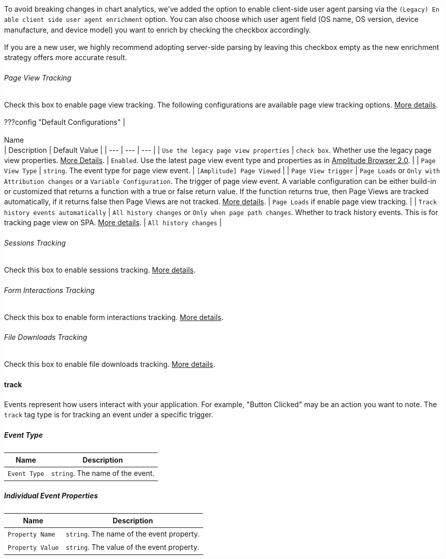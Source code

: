To avoid breaking changes in chart analytics, we've added the option to enable client-side user agent parsing via the `(Legacy) Enable client side user agent enrichment` option. You can also choose which user agent field (OS name, OS version, device manufacture, and device model) you want to enrich by checking the checkbox accordingly.

If you are a new user, we highly recommend adopting server-side parsing by leaving this checkbox empty as the new enrichment strategy offers more accurate result.

###### Page View Tracking

Check this box to enable page view tracking. The following configurations are available page view tracking options. [More details](../../sdks/browser-2/#tracking-page-views).

???config "Default Configurations"
    | <div class="big-column">Name</div>  | Description | Default Value |
    | --- | --- | --- |
    | `Use the legacy page view properties` | `check box`. Whether use the legacy page view properties. [More Details](./#breaking-changes-checklist). | `Enabled`. Use the latest page view event type and properties as in [Amplitude Browser 2.0](../../sdks/browser-2/#tracking-page-views). |
    | `Page View Type` | `string`. The event type for page view event. | `[Amplitude] Page Viewed` |
    | `Page View trigger` | `Page Loads` or `Only with Attribution changes` or a `Variable Configuration`.  The trigger of page view event. A variable configuration can be either build-in or customized that returns a function with a true or false return value. If the function returns true, then Page Views are tracked automatically, if it returns false then Page Views are not tracked. [More details](../../sdks/browser-2/#advanced-configuration-for-tracking-page-views). | `Page Loads` if enable page view tracking. |
    | `Track history events automatically` | `All history changes` or `Only when page path changes`. Whether to track history events. This is for tracking page view on SPA. [More details](../../sdks/browser-2/#advanced-configuration-for-tracking-page-views). | `All history changes` |

###### Sessions Tracking

Check this box to enable sessions tracking. [More details](../../sdks/browser-2/#tracking-sessions).

###### Form Interactions Tracking

Check this box to enable form interactions tracking. [More details](../../sdks/browser-2/#tracking-form-interactions).

###### File Downloads Tracking

Check this box to enable file downloads tracking. [More details](../../sdks/browser-2/#tracking-file-downloads).
    
#### track

Events represent how users interact with your application. For example, "Button Clicked" may be an action you want to note.
The `track` tag type is for tracking an event under a specific trigger.

##### Event Type

| Name  | Description |
| --- | --- |
| `Event Type` | `string`. The name of the event. |

##### Individual Event Properties

| Name  | Description |
| --- | --- |
| `Property Name` | `string`. The name of the event property. |
| `Property Value` | `string`. The value of the event property. |
